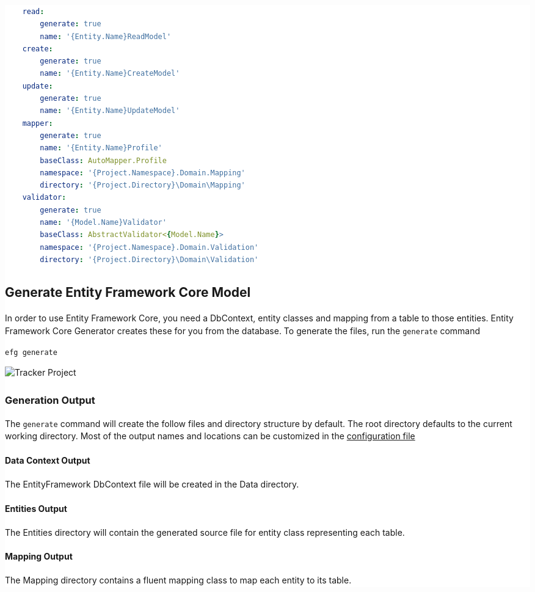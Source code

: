```yaml
    read:
        generate: true
        name: '{Entity.Name}ReadModel'
    create:
        generate: true
        name: '{Entity.Name}CreateModel'
    update:
        generate: true
        name: '{Entity.Name}UpdateModel'
    mapper:
        generate: true
        name: '{Entity.Name}Profile'
        baseClass: AutoMapper.Profile
        namespace: '{Project.Namespace}.Domain.Mapping'
        directory: '{Project.Directory}\Domain\Mapping'
    validator:
        generate: true
        name: '{Model.Name}Validator'
        baseClass: AbstractValidator<{Model.Name}>
        namespace: '{Project.Namespace}.Domain.Validation'
        directory: '{Project.Directory}\Domain\Validation'
```

## Generate Entity Framework Core Model

In order to use Entity Framework Core, you need a DbContext, entity classes and mapping from a table to those entities.  Entity Framework Core Generator creates these for you from the database. To generate the files, run the `generate` command

```Shell
efg generate
```

![Tracker Project](/images/TrackerProject-After.png)

### Generation Output

The `generate` command will create the follow files and directory structure by default.  The root directory defaults to the current working directory.  Most of the output names and locations can be customized in the [configuration file](https://efg.loresoft.com/en/latest/configuration/)

#### Data Context Output

The EntityFramework DbContext file will be created in the Data directory.

#### Entities Output

The Entities directory will contain the generated source file for entity class representing each table.

#### Mapping Output

The Mapping directory contains a fluent mapping class to map each entity to its table.
